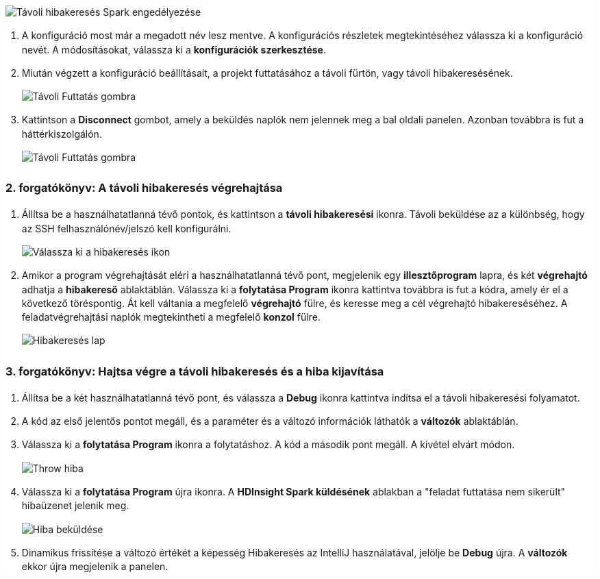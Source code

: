    ![Távoli hibakeresés Spark engedélyezése](./media/apache-spark-intellij-tool-debug-remotely-through-ssh/hdinsight-enable-spark-remote-debug.png)

1. A konfiguráció most már a megadott név lesz mentve. A konfigurációs részletek megtekintéséhez válassza ki a konfiguráció nevét. A módosításokat, válassza ki a **konfigurációk szerkesztése**. 

1. Miután végzett a konfiguráció beállításait, a projekt futtatásához a távoli fürtön, vagy távoli hibakeresésének.
   
   ![Távoli Futtatás gombra](./media/apache-spark-intellij-tool-debug-remotely-through-ssh/perform-remote-run.png)

1. Kattintson a **Disconnect** gombot, amely a beküldés naplók nem jelennek meg a bal oldali panelen. Azonban továbbra is fut a háttérkiszolgálón.

   ![Távoli Futtatás gombra](./media/apache-spark-intellij-tool-debug-remotely-through-ssh/remote-run-result.png)



### <a name="scenario-2-perform-remote-debugging"></a>2. forgatókönyv: A távoli hibakeresés végrehajtása
1. Állítsa be a használhatatlanná tévő pontok, és kattintson a **távoli hibakeresési** ikonra. Távoli beküldése az a különbség, hogy az SSH felhasználónév/jelszó kell konfigurálni.

   ![Válassza ki a hibakeresés ikon](./media/apache-spark-intellij-tool-debug-remotely-through-ssh/hdinsight-debug-icon.png)

1. Amikor a program végrehajtását eléri a használhatatlanná tévő pont, megjelenik egy **illesztőprogram** lapra, és két **végrehajtó** adhatja a **hibakereső** ablaktáblán. Válassza ki a **folytatása Program** ikonra kattintva továbbra is fut a kódra, amely ér el a következő töréspontig. Át kell váltania a megfelelő **végrehajtó** fülre, és keresse meg a cél végrehajtó hibakereséséhez. A feladatvégrehajtási naplók megtekintheti a megfelelő **konzol** fülre.

   ![Hibakeresés lap](./media/apache-spark-intellij-tool-debug-remotely-through-ssh/hdinsight-debugger-tab.png)

### <a name="scenario-3-perform-remote-debugging-and-bug-fixing"></a>3. forgatókönyv: Hajtsa végre a távoli hibakeresés és a hiba kijavítása
1. Állítsa be a két használhatatlanná tévő pont, és válassza a **Debug** ikonra kattintva indítsa el a távoli hibakeresési folyamatot.

1. A kód az első jelentős pontot megáll, és a paraméter és a változó információk láthatók a **változók** ablaktáblán. 

1. Válassza ki a **folytatása Program** ikonra a folytatáshoz. A kód a második pont megáll. A kivétel elvárt módon.

   ![Throw hiba](./media/apache-spark-intellij-tool-debug-remotely-through-ssh/hdinsight-throw-error.png) 

1. Válassza ki a **folytatása Program** újra ikonra. A **HDInsight Spark küldésének** ablakban a "feladat futtatása nem sikerült" hibaüzenet jelenik meg.

   ![Hiba beküldése](./media/apache-spark-intellij-tool-debug-remotely-through-ssh/hdinsight-error-submission.png) 

1. Dinamikus frissítése a változó értékét a képesség Hibakeresés az IntelliJ használatával, jelölje be **Debug** újra. A **változók** ekkor újra megjelenik a panelen. 
